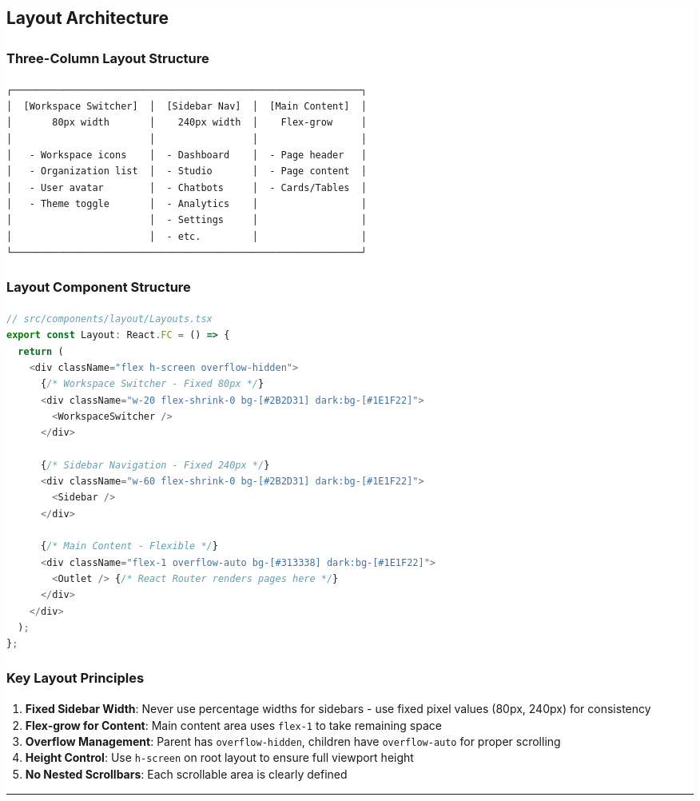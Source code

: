 
## Layout Architecture

### Three-Column Layout Structure

```
┌─────────────────────────────────────────────────────────────┐
│  [Workspace Switcher]  │  [Sidebar Nav]  │  [Main Content]  │
│       80px width       │    240px width  │    Flex-grow     │
│                        │                 │                  │
│   - Workspace icons    │  - Dashboard    │  - Page header   │
│   - Organization list  │  - Studio       │  - Page content  │
│   - User avatar        │  - Chatbots     │  - Cards/Tables  │
│   - Theme toggle       │  - Analytics    │                  │
│                        │  - Settings     │                  │
│                        │  - etc.         │                  │
└─────────────────────────────────────────────────────────────┘
```

### Layout Component Structure

```typescript
// src/components/layout/Layouts.tsx
export const Layout: React.FC = () => {
  return (
    <div className="flex h-screen overflow-hidden">
      {/* Workspace Switcher - Fixed 80px */}
      <div className="w-20 flex-shrink-0 bg-[#2B2D31] dark:bg-[#1E1F22]">
        <WorkspaceSwitcher />
      </div>

      {/* Sidebar Navigation - Fixed 240px */}
      <div className="w-60 flex-shrink-0 bg-[#2B2D31] dark:bg-[#1E1F22]">
        <Sidebar />
      </div>

      {/* Main Content - Flexible */}
      <div className="flex-1 overflow-auto bg-[#313338] dark:bg-[#1E1F22]">
        <Outlet /> {/* React Router renders pages here */}
      </div>
    </div>
  );
};
```

### Key Layout Principles

1. **Fixed Sidebar Width**: Never use percentage widths for sidebars - use fixed pixel values (80px, 240px) for consistency
2. **Flex-grow for Content**: Main content area uses `flex-1` to take remaining space
3. **Overflow Management**: Parent has `overflow-hidden`, children have `overflow-auto` for proper scrolling
4. **Height Control**: Use `h-screen` on root layout to ensure full viewport height
5. **No Nested Scrollbars**: Each scrollable area is clearly defined

---